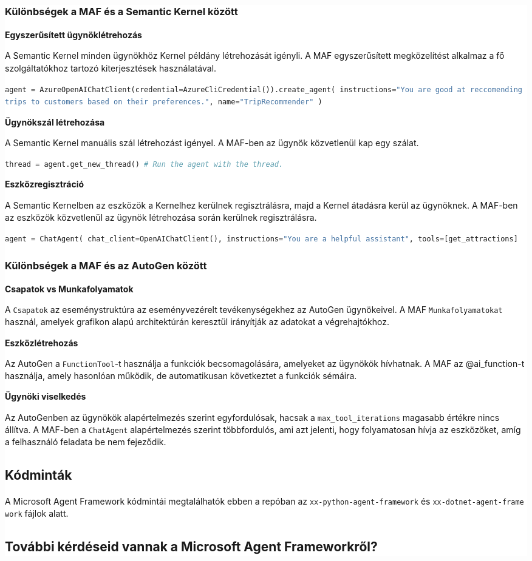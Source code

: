 ### Különbségek a MAF és a Semantic Kernel között

**Egyszerűsített ügynöklétrehozás**

A Semantic Kernel minden ügynökhöz Kernel példány létrehozását igényli. A MAF egyszerűsített megközelítést alkalmaz a fő szolgáltatókhoz tartozó kiterjesztések használatával.

```python
agent = AzureOpenAIChatClient(credential=AzureCliCredential()).create_agent( instructions="You are good at reccomending trips to customers based on their preferences.", name="TripRecommender" )
```
  
**Ügynökszál létrehozása**

A Semantic Kernel manuális szál létrehozást igényel. A MAF-ben az ügynök közvetlenül kap egy szálat.

```python
thread = agent.get_new_thread() # Run the agent with the thread. 
```
  
**Eszközregisztráció**

A Semantic Kernelben az eszközök a Kernelhez kerülnek regisztrálásra, majd a Kernel átadásra kerül az ügynöknek. A MAF-ben az eszközök közvetlenül az ügynök létrehozása során kerülnek regisztrálásra.

```python
agent = ChatAgent( chat_client=OpenAIChatClient(), instructions="You are a helpful assistant", tools=[get_attractions]
```
  

### Különbségek a MAF és az AutoGen között

**Csapatok vs Munkafolyamatok**

A `Csapatok` az eseménystruktúra az eseményvezérelt tevékenységekhez az AutoGen ügynökeivel. A MAF `Munkafolyamatokat` használ, amelyek grafikon alapú architektúrán keresztül irányítják az adatokat a végrehajtókhoz.

**Eszközlétrehozás**

Az AutoGen a `FunctionTool`-t használja a funkciók becsomagolására, amelyeket az ügynökök hívhatnak. A MAF az @ai_function-t használja, amely hasonlóan működik, de automatikusan következtet a funkciók sémáira.

**Ügynöki viselkedés**

Az AutoGenben az ügynökök alapértelmezés szerint egyfordulósak, hacsak a `max_tool_iterations` magasabb értékre nincs állítva. A MAF-ben a `ChatAgent` alapértelmezés szerint többfordulós, ami azt jelenti, hogy folyamatosan hívja az eszközöket, amíg a felhasználó feladata be nem fejeződik.

## Kódminták

A Microsoft Agent Framework kódmintái megtalálhatók ebben a repóban az `xx-python-agent-framework` és `xx-dotnet-agent-framework` fájlok alatt.

## További kérdéseid vannak a Microsoft Agent Frameworkről?
